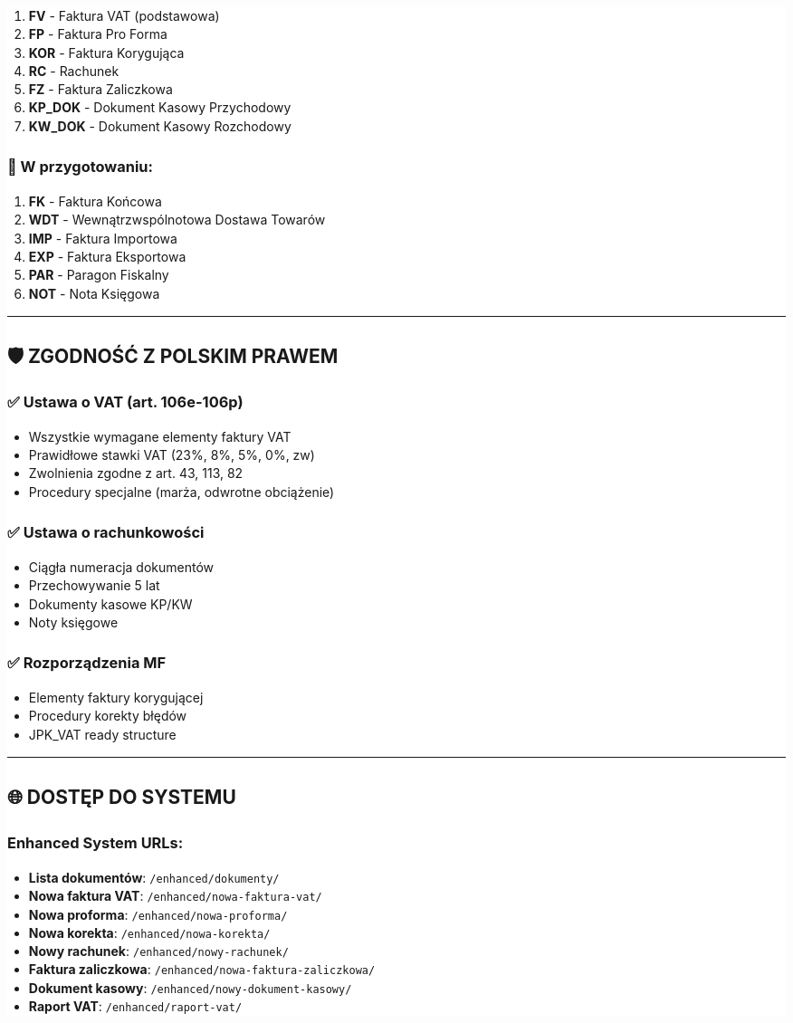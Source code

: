 1. **FV** - Faktura VAT (podstawowa)
2. **FP** - Faktura Pro Forma  
3. **KOR** - Faktura Korygująca
4. **RC** - Rachunek
5. **FZ** - Faktura Zaliczkowa
6. **KP_DOK** - Dokument Kasowy Przychodowy
7. **KW_DOK** - Dokument Kasowy Rozchodowy

### **🔄 W przygotowaniu:**

1. **FK** - Faktura Końcowa
2. **WDT** - Wewnątrzwspólnotowa Dostawa Towarów
3. **IMP** - Faktura Importowa
4. **EXP** - Faktura Eksportowa
5. **PAR** - Paragon Fiskalny
6. **NOT** - Nota Księgowa

---

## 🛡️ **ZGODNOŚĆ Z POLSKIM PRAWEM**

### **✅ Ustawa o VAT (art. 106e-106p)**
- Wszystkie wymagane elementy faktury VAT
- Prawidłowe stawki VAT (23%, 8%, 5%, 0%, zw)
- Zwolnienia zgodne z art. 43, 113, 82
- Procedury specjalne (marża, odwrotne obciążenie)

### **✅ Ustawa o rachunkowości**
- Ciągła numeracja dokumentów
- Przechowywanie 5 lat
- Dokumenty kasowe KP/KW
- Noty księgowe

### **✅ Rozporządzenia MF**
- Elementy faktury korygującej
- Procedury korekty błędów
- JPK_VAT ready structure

---

## 🌐 **DOSTĘP DO SYSTEMU**

### **Enhanced System URLs:**
- **Lista dokumentów**: `/enhanced/dokumenty/`
- **Nowa faktura VAT**: `/enhanced/nowa-faktura-vat/`
- **Nowa proforma**: `/enhanced/nowa-proforma/`
- **Nowa korekta**: `/enhanced/nowa-korekta/`
- **Nowy rachunek**: `/enhanced/nowy-rachunek/`
- **Faktura zaliczkowa**: `/enhanced/nowa-faktura-zaliczkowa/`
- **Dokument kasowy**: `/enhanced/nowy-dokument-kasowy/`
- **Raport VAT**: `/enhanced/raport-vat/`

